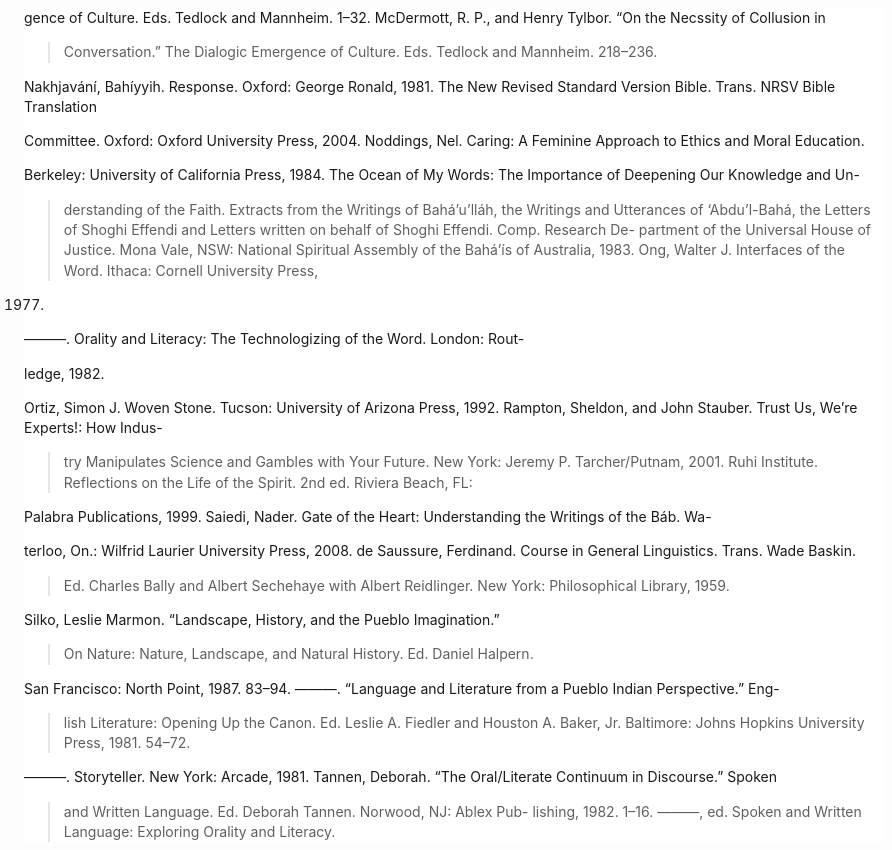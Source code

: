 gence of Culture. Eds. Tedlock and Mannheim. 1–32.
McDermott, R. P., and Henry Tylbor. “On the Necssity of Collusion in

> Conversation.” The Dialogic Emergence of Culture. Eds. Tedlock and
> Mannheim. 218–236.

Nakhjavání, Bahíyyih. Response. Oxford: George Ronald, 1981.
The New Revised Standard Version Bible. Trans. NRSV Bible Translation

Committee. Oxford: Oxford University Press, 2004.
Noddings, Nel. Caring: A Feminine Approach to Ethics and Moral Education.

Berkeley: University of California Press, 1984.
The Ocean of My Words: The Importance of Deepening Our Knowledge and Un-

> derstanding of the Faith. Extracts from the Writings of Bahá’u’lláh, the
> Writings and Utterances of ‘Abdu’l-Bahá, the Letters of Shoghi Effendi
> and Letters written on behalf of Shoghi Effendi. Comp. Research De-
> partment of the Universal House of Justice. Mona Vale, NSW: National
> Spiritual Assembly of the Bahá’ís of Australia, 1983.
Ong, Walter J. Interfaces of the Word. Ithaca: Cornell University Press,

1977.
———. Orality and Literacy: The Technologizing of the Word. London: Rout-

ledge, 1982.

Ortiz, Simon J. Woven Stone. Tucson: University of Arizona Press, 1992.
Rampton, Sheldon, and John Stauber. Trust Us, We’re Experts!: How Indus-

> try Manipulates Science and Gambles with Your Future. New York: Jeremy
> P. Tarcher/Putnam, 2001.
Ruhi Institute. Reflections on the Life of the Spirit. 2nd ed. Riviera Beach, FL:

Palabra Publications, 1999.
Saiedi, Nader. Gate of the Heart: Understanding the Writings of the Báb. Wa-

terloo, On.: Wilfrid Laurier University Press, 2008.
de Saussure, Ferdinand. Course in General Linguistics. Trans. Wade Baskin.

> Ed. Charles Bally and Albert Sechehaye with Albert Reidlinger. New
York: Philosophical Library, 1959.

Silko, Leslie Marmon. “Landscape, History, and the Pueblo Imagination.”

> On Nature: Nature, Landscape, and Natural History. Ed. Daniel Halpern.

San Francisco: North Point, 1987. 83–94.
———. “Language and Literature from a Pueblo Indian Perspective.” Eng-

> lish Literature: Opening Up the Canon. Ed. Leslie A. Fiedler and Houston
> A. Baker, Jr. Baltimore: Johns Hopkins University Press, 1981. 54–72.

———. Storyteller. New York: Arcade, 1981.
Tannen, Deborah. “The Oral/Literate Continuum in Discourse.” Spoken

> and Written Language. Ed. Deborah Tannen. Norwood, NJ: Ablex Pub-
> lishing, 1982. 1–16.
———, ed. Spoken and Written Language: Exploring Orality and Literacy.

